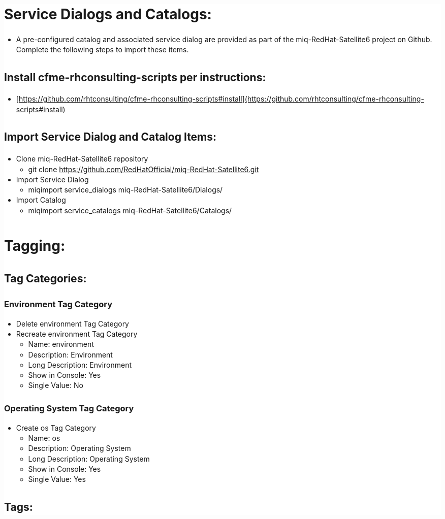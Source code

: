 # Service Dialogs and Catalogs:

*   A pre-configured catalog and associated service dialog are provided as part of the miq-RedHat-Satellite6 project on Github.  Complete the following steps to import these items.


## Install cfme-rhconsulting-scripts per instructions:



*   [https://github.com/rhtconsulting/cfme-rhconsulting-scripts#install](https://github.com/rhtconsulting/cfme-rhconsulting-scripts#install)


## Import Service Dialog and Catalog Items:



*   Clone miq-RedHat-Satellite6 repository
    *   git clone https://github.com/RedHatOfficial/miq-RedHat-Satellite6.git
*   Import Service Dialog
    *   miqimport service_dialogs miq-RedHat-Satellite6/Dialogs/<version>
*   Import Catalog
    *   miqimport service_catalogs miq-RedHat-Satellite6/Catalogs/<version>


# Tagging:


## Tag Categories:


### Environment Tag Category

*   Delete environment Tag Category
*   Recreate environment Tag Category
    *   Name: environment
    *   Description: Environment
    *   Long Description: Environment
    *   Show in Console: Yes
    *   Single Value: No

### Operating System Tag Category

*   Create os Tag Category
    *   Name: os
    *   Description: Operating System
    *   Long Description: Operating System
    *   Show in Console: Yes
    *   Single Value: Yes

## Tags:
